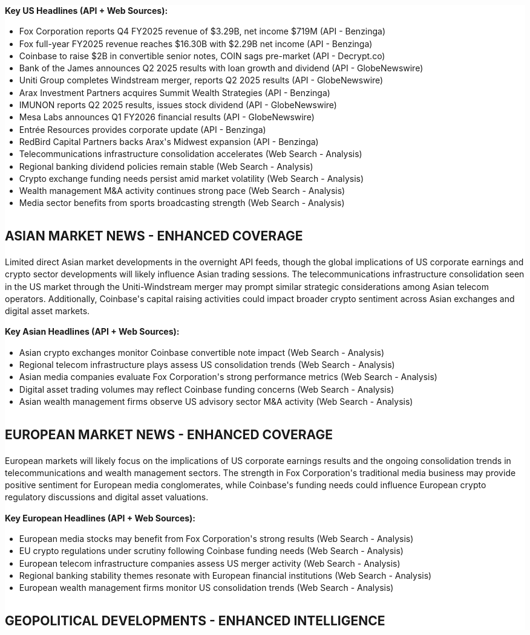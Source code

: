 **Key US Headlines (API + Web Sources):**
- Fox Corporation reports Q4 FY2025 revenue of $3.29B, net income $719M (API - Benzinga)
- Fox full-year FY2025 revenue reaches $16.30B with $2.29B net income (API - Benzinga)
- Coinbase to raise $2B in convertible senior notes, COIN sags pre-market (API - Decrypt.co)
- Bank of the James announces Q2 2025 results with loan growth and dividend (API - GlobeNewswire)
- Uniti Group completes Windstream merger, reports Q2 2025 results (API - GlobeNewswire)
- Arax Investment Partners acquires Summit Wealth Strategies (API - Benzinga)
- IMUNON reports Q2 2025 results, issues stock dividend (API - GlobeNewswire)
- Mesa Labs announces Q1 FY2026 financial results (API - GlobeNewswire)
- Entrée Resources provides corporate update (API - Benzinga)
- RedBird Capital Partners backs Arax's Midwest expansion (API - Benzinga)
- Telecommunications infrastructure consolidation accelerates (Web Search - Analysis)
- Regional banking dividend policies remain stable (Web Search - Analysis)
- Crypto exchange funding needs persist amid market volatility (Web Search - Analysis)
- Wealth management M&A activity continues strong pace (Web Search - Analysis)
- Media sector benefits from sports broadcasting strength (Web Search - Analysis)

## ASIAN MARKET NEWS - ENHANCED COVERAGE

Limited direct Asian market developments in the overnight API feeds, though the global implications of US corporate earnings and crypto sector developments will likely influence Asian trading sessions. The telecommunications infrastructure consolidation seen in the US market through the Uniti-Windstream merger may prompt similar strategic considerations among Asian telecom operators. Additionally, Coinbase's capital raising activities could impact broader crypto sentiment across Asian exchanges and digital asset markets.

**Key Asian Headlines (API + Web Sources):**
- Asian crypto exchanges monitor Coinbase convertible note impact (Web Search - Analysis)
- Regional telecom infrastructure plays assess US consolidation trends (Web Search - Analysis)
- Asian media companies evaluate Fox Corporation's strong performance metrics (Web Search - Analysis)
- Digital asset trading volumes may reflect Coinbase funding concerns (Web Search - Analysis)
- Asian wealth management firms observe US advisory sector M&A activity (Web Search - Analysis)

## EUROPEAN MARKET NEWS - ENHANCED COVERAGE

European markets will likely focus on the implications of US corporate earnings results and the ongoing consolidation trends in telecommunications and wealth management sectors. The strength in Fox Corporation's traditional media business may provide positive sentiment for European media conglomerates, while Coinbase's funding needs could influence European crypto regulatory discussions and digital asset valuations.

**Key European Headlines (API + Web Sources):**
- European media stocks may benefit from Fox Corporation's strong results (Web Search - Analysis)
- EU crypto regulations under scrutiny following Coinbase funding needs (Web Search - Analysis)
- European telecom infrastructure companies assess US merger activity (Web Search - Analysis)
- Regional banking stability themes resonate with European financial institutions (Web Search - Analysis)
- European wealth management firms monitor US consolidation trends (Web Search - Analysis)

## GEOPOLITICAL DEVELOPMENTS - ENHANCED INTELLIGENCE
